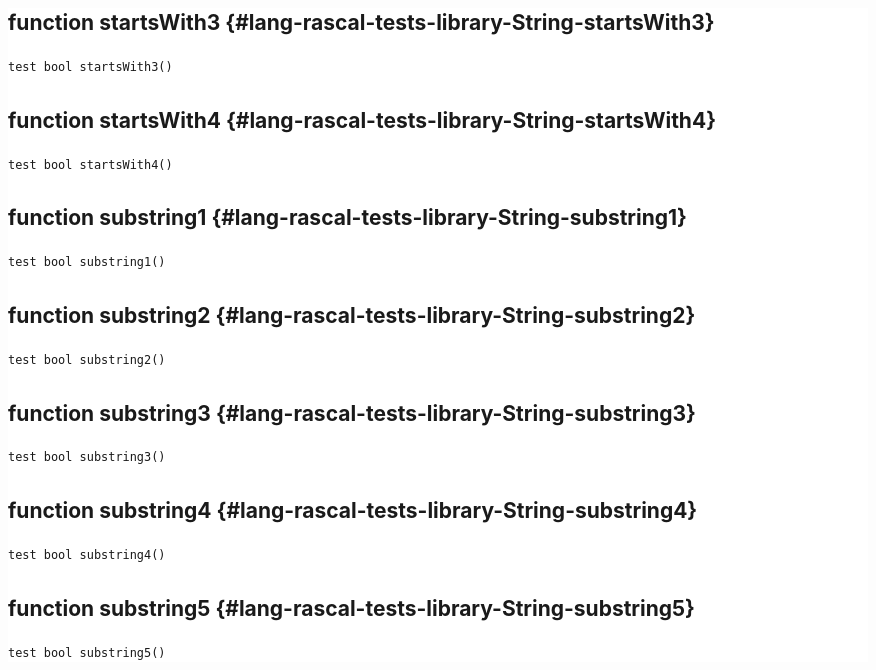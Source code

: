 ## function startsWith3 {#lang-rascal-tests-library-String-startsWith3}

```rascal
test bool startsWith3()

```

## function startsWith4 {#lang-rascal-tests-library-String-startsWith4}

```rascal
test bool startsWith4()

```

## function substring1 {#lang-rascal-tests-library-String-substring1}

```rascal
test bool substring1()

```

## function substring2 {#lang-rascal-tests-library-String-substring2}

```rascal
test bool substring2()

```

## function substring3 {#lang-rascal-tests-library-String-substring3}

```rascal
test bool substring3()

```

## function substring4 {#lang-rascal-tests-library-String-substring4}

```rascal
test bool substring4()

```

## function substring5 {#lang-rascal-tests-library-String-substring5}

```rascal
test bool substring5()

```
